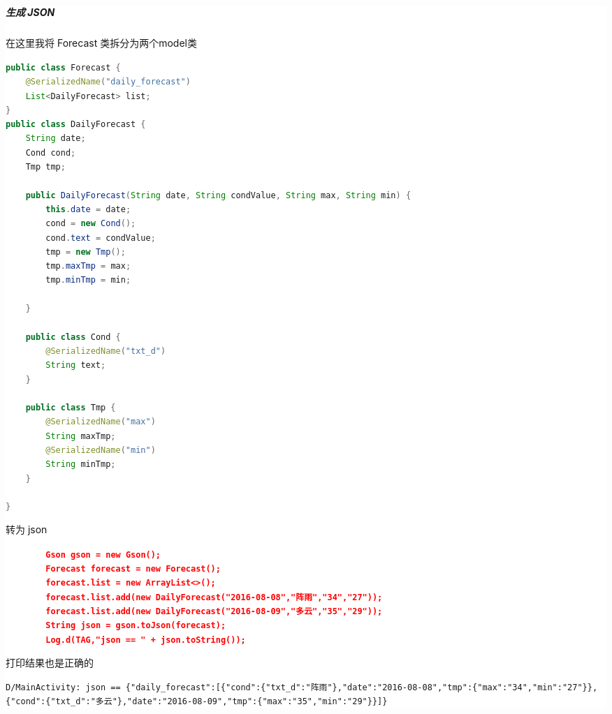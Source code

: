 ##### 生成 JSON

在这里我将 Forecast 类拆分为两个model类

```java
public class Forecast {
    @SerializedName("daily_forecast")
    List<DailyForecast> list;
}
public class DailyForecast {
    String date;
    Cond cond;
    Tmp tmp;

    public DailyForecast(String date, String condValue, String max, String min) {
        this.date = date;
        cond = new Cond();
        cond.text = condValue;
        tmp = new Tmp();
        tmp.maxTmp = max;
        tmp.minTmp = min;

    }

    public class Cond {
        @SerializedName("txt_d")
        String text;
    }

    public class Tmp {
        @SerializedName("max")
        String maxTmp;
        @SerializedName("min")
        String minTmp;
    }

}
```

 转为 json

```json
		Gson gson = new Gson();
        Forecast forecast = new Forecast();
        forecast.list = new ArrayList<>();
        forecast.list.add(new DailyForecast("2016-08-08","阵雨","34","27"));
        forecast.list.add(new DailyForecast("2016-08-09","多云","35","29"));
        String json = gson.toJson(forecast);
        Log.d(TAG,"json == " + json.toString());
```

打印结果也是正确的

```
D/MainActivity: json == {"daily_forecast":[{"cond":{"txt_d":"阵雨"},"date":"2016-08-08","tmp":{"max":"34","min":"27"}},{"cond":{"txt_d":"多云"},"date":"2016-08-09","tmp":{"max":"35","min":"29"}}]}
```
